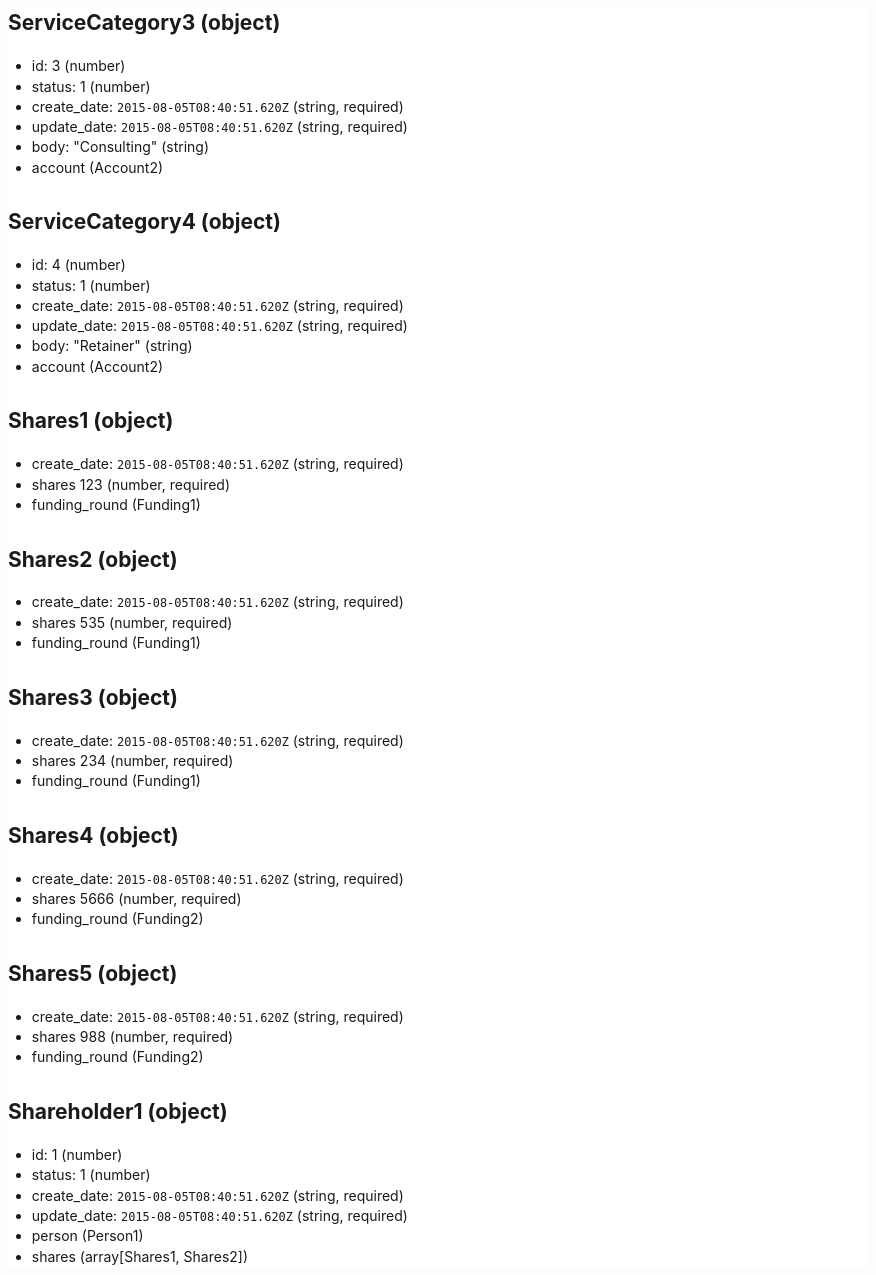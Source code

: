 ## ServiceCategory3 (object)
+ id: 3 (number)
+ status: 1 (number)
+ create_date: `2015-08-05T08:40:51.620Z` (string, required)
+ update_date: `2015-08-05T08:40:51.620Z` (string, required)
+ body: "Consulting" (string)
+ account (Account2)

## ServiceCategory4 (object)
+ id: 4 (number)
+ status: 1 (number)
+ create_date: `2015-08-05T08:40:51.620Z` (string, required)
+ update_date: `2015-08-05T08:40:51.620Z` (string, required)
+ body: "Retainer" (string)
+ account (Account2)

## Shares1 (object)
+ create_date: `2015-08-05T08:40:51.620Z` (string, required)
+ shares 123 (number, required)
+ funding_round (Funding1)

## Shares2 (object)
+ create_date: `2015-08-05T08:40:51.620Z` (string, required)
+ shares 535 (number, required)
+ funding_round (Funding1)

## Shares3 (object)
+ create_date: `2015-08-05T08:40:51.620Z` (string, required)
+ shares 234 (number, required)
+ funding_round (Funding1)

## Shares4 (object)
+ create_date: `2015-08-05T08:40:51.620Z` (string, required)
+ shares 5666 (number, required)
+ funding_round (Funding2)

## Shares5 (object)
+ create_date: `2015-08-05T08:40:51.620Z` (string, required)
+ shares 988 (number, required)
+ funding_round (Funding2)

## Shareholder1 (object)
+ id: 1 (number)
+ status: 1 (number)
+ create_date: `2015-08-05T08:40:51.620Z` (string, required)
+ update_date: `2015-08-05T08:40:51.620Z` (string, required)
+ person (Person1)
+ shares (array[Shares1, Shares2])
